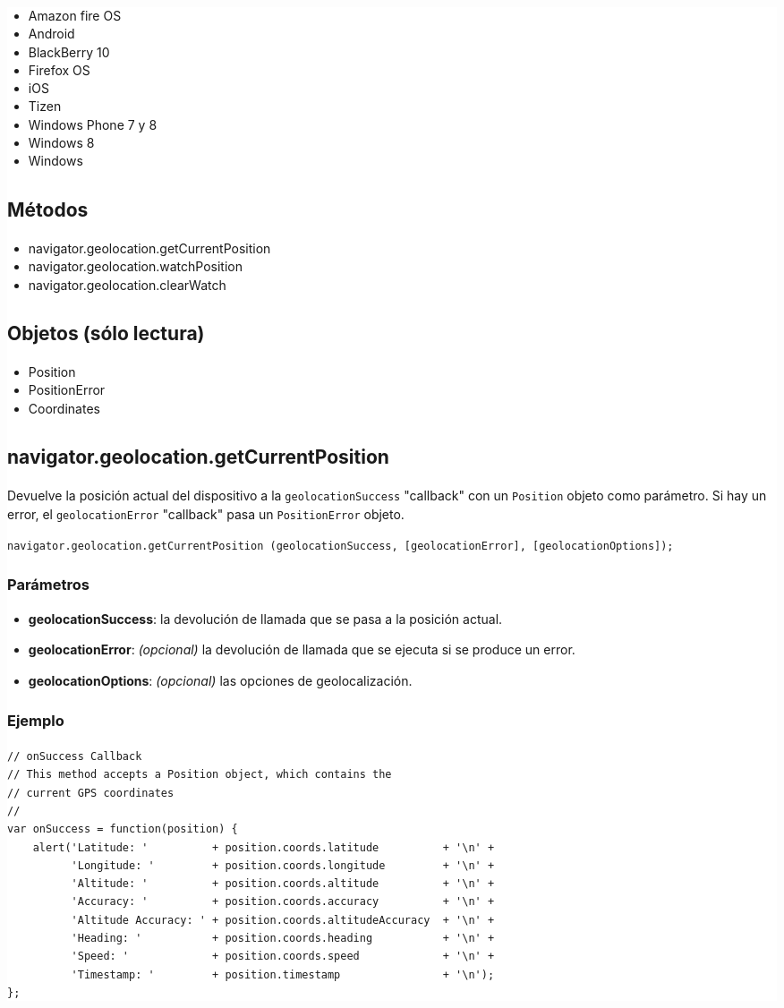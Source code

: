   * Amazon fire OS
  * Android
  * BlackBerry 10
  * Firefox OS
  * iOS
  * Tizen
  * Windows Phone 7 y 8
  * Windows 8
  * Windows

## Métodos

  * navigator.geolocation.getCurrentPosition
  * navigator.geolocation.watchPosition
  * navigator.geolocation.clearWatch

## Objetos (sólo lectura)

  * Position
  * PositionError
  * Coordinates

## navigator.geolocation.getCurrentPosition

Devuelve la posición actual del dispositivo a la `geolocationSuccess` "callback" con un `Position` objeto como parámetro. Si hay un error, el `geolocationError` "callback" pasa un `PositionError` objeto.

    navigator.geolocation.getCurrentPosition (geolocationSuccess, [geolocationError], [geolocationOptions]);
    

### Parámetros

  * **geolocationSuccess**: la devolución de llamada que se pasa a la posición actual.

  * **geolocationError**: *(opcional)* la devolución de llamada que se ejecuta si se produce un error.

  * **geolocationOptions**: *(opcional)* las opciones de geolocalización.

### Ejemplo

    // onSuccess Callback
    // This method accepts a Position object, which contains the
    // current GPS coordinates
    //
    var onSuccess = function(position) {
        alert('Latitude: '          + position.coords.latitude          + '\n' +
              'Longitude: '         + position.coords.longitude         + '\n' +
              'Altitude: '          + position.coords.altitude          + '\n' +
              'Accuracy: '          + position.coords.accuracy          + '\n' +
              'Altitude Accuracy: ' + position.coords.altitudeAccuracy  + '\n' +
              'Heading: '           + position.coords.heading           + '\n' +
              'Speed: '             + position.coords.speed             + '\n' +
              'Timestamp: '         + position.timestamp                + '\n');
    };
    